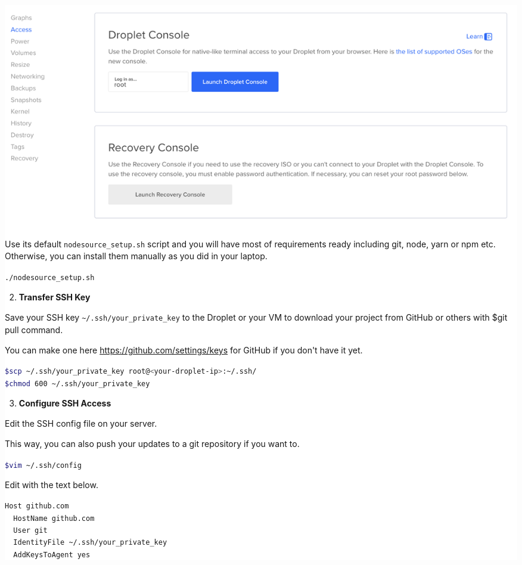 ![use_droplet_console](../images/use_droplet_console.png)
   
Use its default `nodesource_setup.sh` script and you will have most of requirements ready including git, node, yarn or npm etc. Otherwise, you can install them manually as you did in your laptop.
     
```bash
./nodesource_setup.sh
```

2. **Transfer SSH Key**  

Save your SSH key `~/.ssh/your_private_key` to the Droplet or your VM to download your project from GitHub or others with $git pull command.

You can make one here https://github.com/settings/keys for GitHub if you don't have it yet.

```bash
$scp ~/.ssh/your_private_key root@<your-droplet-ip>:~/.ssh/
$chmod 600 ~/.ssh/your_private_key
```

3. **Configure SSH Access**  
   
Edit the SSH config file on your server.

This way, you can also push your updates to a git repository if you want to.

```bash
$vim ~/.ssh/config
```

Edit with the text below.

```text
Host github.com
  HostName github.com
  User git
  IdentityFile ~/.ssh/your_private_key
  AddKeysToAgent yes
```
